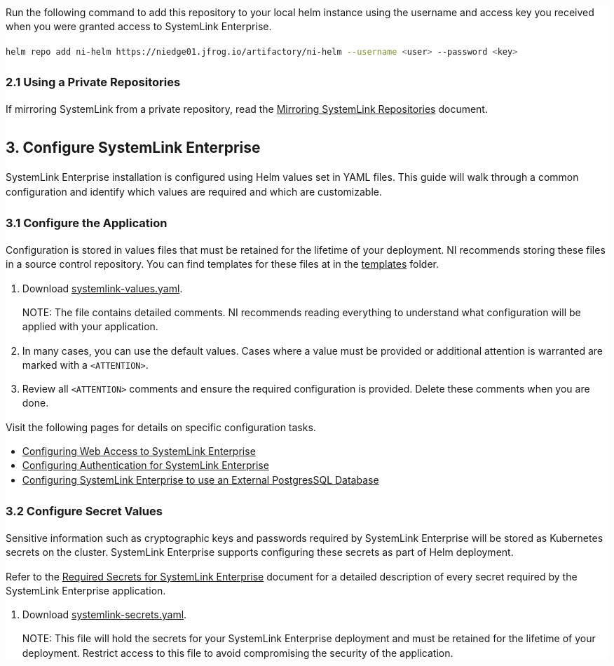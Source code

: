 Run the following command to add this repository to your local helm instance using the username and access key you received when you were granted access to SystemLink Enterprise.

```bash
helm repo add ni-helm https://niedge01.jfrog.io/artifactory/ni-helm --username <user> --password <key>
```

### 2.1 Using a Private Repositories

If mirroring SystemLink from a private repository, read the [Mirroring SystemLink Repositories](mirroring.md) document.

## 3. Configure SystemLink Enterprise

SystemLink Enterprise installation is configured using Helm values set in YAML files. This guide will walk through a common configuration and identify which values are required and which are customizable.

### 3.1 Configure the Application

Configuration is stored in values files that must be retained for the lifetime of your deployment. NI recommends storing these files in a source control repository. You can find templates for these files at in the [templates](templates) folder.

1. Download [systemlink-values.yaml](templates/systemlink-values.yaml).

    NOTE: The file contains detailed comments. NI recommends reading everything to understand what configuration will be applied with your application.

2. In many cases, you can use the default values. Cases where a value must be provided or additional attention is warranted are marked with a `<ATTENTION>`.
3. Review all `<ATTENTION>` comments and ensure the required configuration is provided. Delete these comments when you are done.

Visit the following pages for details on specific configuration tasks.

- [Configuring Web Access to SystemLink Enterprise](configure-hostnames.md)
- [Configuring Authentication for SystemLink Enterprise](configure-authentication.md)
- [Configuring SystemLink Enterprise to use an External PostgresSQL Database](configure-external-postgres.md)

### 3.2 Configure Secret Values

Sensitive information such as cryptographic keys and passwords required by SystemLink Enterprise will be stored as Kubernetes secrets on the cluster. SystemLink Enterprise supports configuring these secrets as part of Helm deployment.

Refer to the [Required Secrets for SystemLink Enterprise](secrets.md) document for a detailed description of every secret required by the SystemLink Enterprise application.

1. Download [systemlink-secrets.yaml](templates/systemlink-secrets.yaml).

    NOTE: This file will hold the secrets for your SystemLink Enterprise deployment and must be retained for the lifetime of your deployment. Restrict access to this file to avoid compromising the security of the application.
